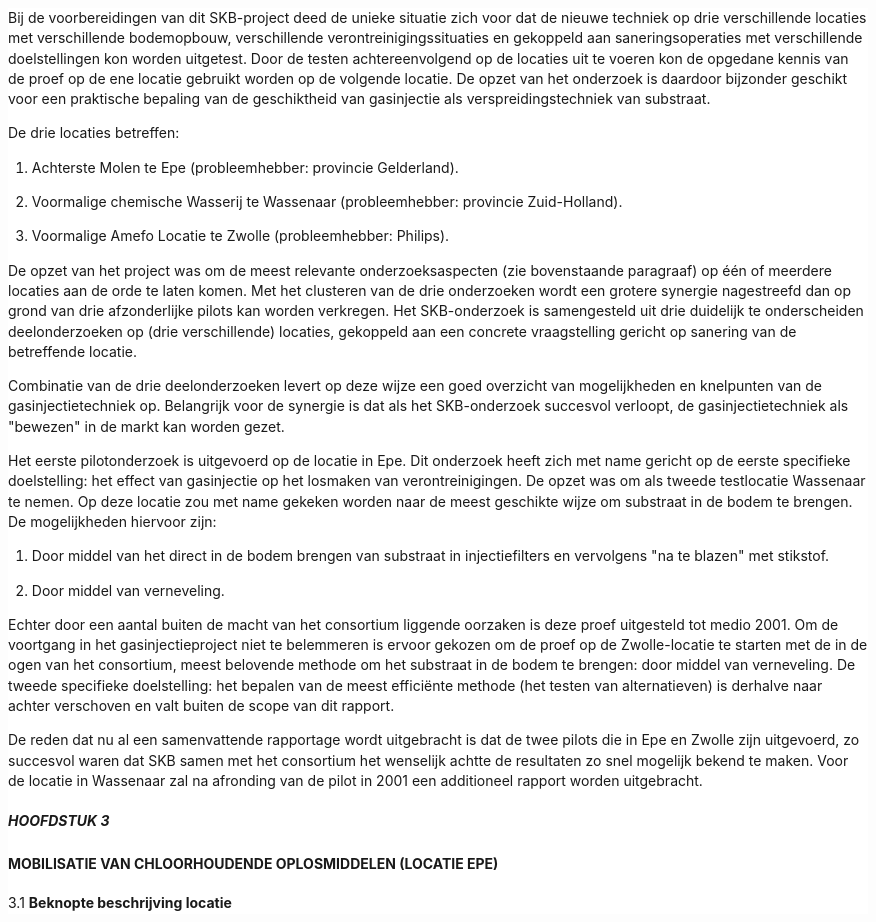 Bij de voorbereidingen van dit SKB-project deed de unieke situatie zich voor dat de nieuwe techniek op drie verschillende locaties met verschillende bodemopbouw, verschillende verontreinigingssituaties en gekoppeld aan saneringsoperaties met verschillende doelstellingen kon worden uitgetest. Door de testen achtereenvolgend op de locaties uit te voeren kon de opgedane kennis van de proef op de ene locatie gebruikt worden op de volgende locatie. De opzet van het onderzoek is daardoor bijzonder geschikt voor een praktische bepaling van de geschiktheid van gasinjectie als verspreidingstechniek van substraat. 

De drie locaties betreffen: 

1. Achterste Molen te Epe (probleemhebber: provincie Gelderland). 

2. Voormalige chemische Wasserij te Wassenaar (probleemhebber: provincie Zuid-Holland). 

3. Voormalige Amefo Locatie te Zwolle (probleemhebber: Philips). 


De opzet van het project was om de meest relevante onderzoeksaspecten (zie bovenstaande paragraaf) op één of meerdere locaties aan de orde te laten komen. Met het clusteren van de drie onderzoeken wordt een grotere synergie nagestreefd dan op grond van drie afzonderlijke pilots kan worden verkregen. Het SKB-onderzoek is samengesteld uit drie duidelijk te onderscheiden deelonderzoeken op (drie verschillende) locaties, gekoppeld aan een concrete vraagstelling gericht op sanering van de betreffende locatie. 

Combinatie van de drie deelonderzoeken levert op deze wijze een goed overzicht van mogelijkheden en knelpunten van de gasinjectietechniek op. Belangrijk voor de synergie is dat als het SKB-onderzoek succesvol verloopt, de gasinjectietechniek als "bewezen" in de markt kan worden gezet. 

Het eerste pilotonderzoek is uitgevoerd op de locatie in Epe. Dit onderzoek heeft zich met name gericht op de eerste specifieke doelstelling: het effect van gasinjectie op het losmaken van verontreinigingen. De opzet was om als tweede testlocatie Wassenaar te nemen. Op deze locatie zou met name gekeken worden naar de meest geschikte wijze om substraat in de bodem te brengen. De mogelijkheden hiervoor zijn: 

1. Door middel van het direct in de bodem brengen van substraat in injectiefilters en vervolgens     "na te blazen" met stikstof. 

2. Door middel van verneveling. 

Echter door een aantal buiten de macht van het consortium liggende oorzaken is deze proef uitgesteld tot medio 2001. Om de voortgang in het gasinjectieproject niet te belemmeren is ervoor gekozen om de proef op de Zwolle-locatie te starten met de in de ogen van het consortium, meest belovende methode om het substraat in de bodem te brengen: door middel van verneveling. De tweede specifieke doelstelling: het bepalen van de meest efficiënte methode (het testen van alternatieven) is derhalve naar achter verschoven en valt buiten de scope van dit rapport. 

De reden dat nu al een samenvattende rapportage wordt uitgebracht is dat de twee pilots die in Epe en Zwolle zijn uitgevoerd, zo succesvol waren dat SKB samen met het consortium het wenselijk achtte de resultaten zo snel mogelijk bekend te maken. Voor de locatie in Wassenaar zal na afronding van de pilot in 2001 een additioneel rapport worden uitgebracht. 


##### HOOFDSTUK 3 

#### MOBILISATIE VAN CHLOORHOUDENDE OPLOSMIDDELEN (LOCATIE EPE) 

3.1 **Beknopte beschrijving locatie** 
